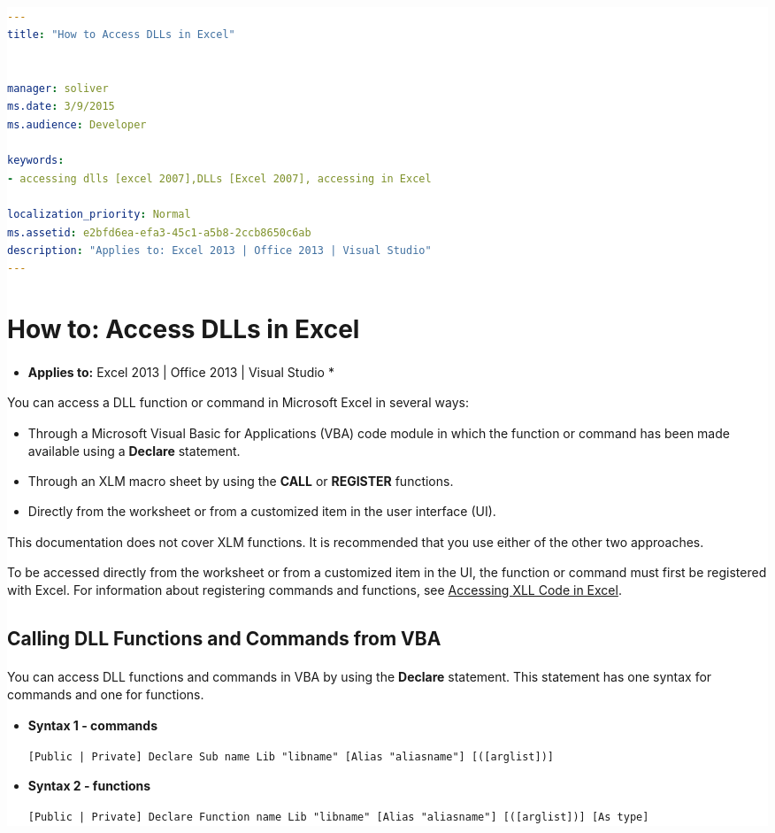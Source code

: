 ```yaml
---
title: "How to Access DLLs in Excel"
 
 
manager: soliver
ms.date: 3/9/2015
ms.audience: Developer
 
keywords:
- accessing dlls [excel 2007],DLLs [Excel 2007], accessing in Excel
 
localization_priority: Normal
ms.assetid: e2bfd6ea-efa3-45c1-a5b8-2ccb8650c6ab
description: "Applies to: Excel 2013 | Office 2013 | Visual Studio"
---
```


# How to: Access DLLs in Excel

 * **Applies to:** Excel 2013 | Office 2013 | Visual Studio * 
  
You can access a DLL function or command in Microsoft Excel in several ways:
  
- Through a Microsoft Visual Basic for Applications (VBA) code module in which the function or command has been made available using a **Declare** statement. 
    
- Through an XLM macro sheet by using the **CALL** or **REGISTER** functions. 
    
- Directly from the worksheet or from a customized item in the user interface (UI).
    
This documentation does not cover XLM functions. It is recommended that you use either of the other two approaches.
  
To be accessed directly from the worksheet or from a customized item in the UI, the function or command must first be registered with Excel. For information about registering commands and functions, see [Accessing XLL Code in Excel](accessing-xll-code-in-excel.md).
  
## Calling DLL Functions and Commands from VBA

You can access DLL functions and commands in VBA by using the **Declare** statement. This statement has one syntax for commands and one for functions. 
  
- **Syntax 1 - commands**
    
  ```
  [Public | Private] Declare Sub name Lib "libname" [Alias "aliasname"] [([arglist])]
  ```

- **Syntax 2 - functions**
    
  ```
  [Public | Private] Declare Function name Lib "libname" [Alias "aliasname"] [([arglist])] [As type]
  ```

